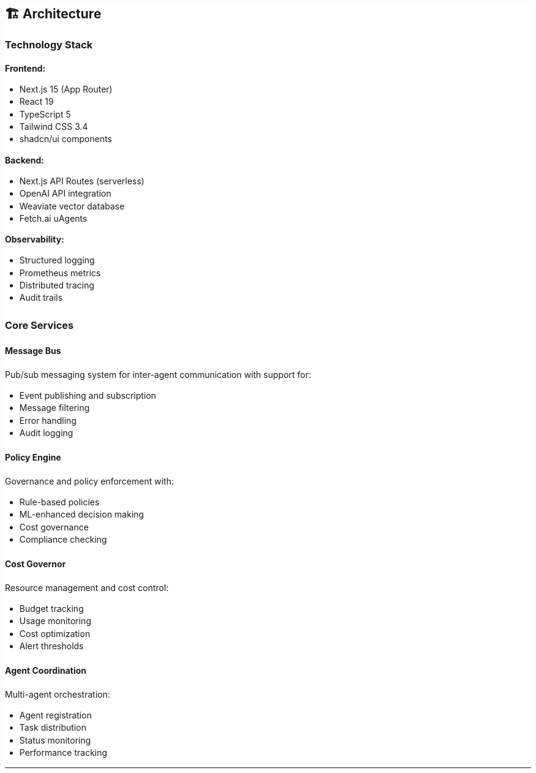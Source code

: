 
## 🏗️ Architecture

### Technology Stack

**Frontend:**
- Next.js 15 (App Router)
- React 19
- TypeScript 5
- Tailwind CSS 3.4
- shadcn/ui components

**Backend:**
- Next.js API Routes (serverless)
- OpenAI API integration
- Weaviate vector database
- Fetch.ai uAgents

**Observability:**
- Structured logging
- Prometheus metrics
- Distributed tracing
- Audit trails

### Core Services

#### Message Bus
Pub/sub messaging system for inter-agent communication with support for:
- Event publishing and subscription
- Message filtering
- Error handling
- Audit logging

#### Policy Engine
Governance and policy enforcement with:
- Rule-based policies
- ML-enhanced decision making
- Cost governance
- Compliance checking

#### Cost Governor
Resource management and cost control:
- Budget tracking
- Usage monitoring
- Cost optimization
- Alert thresholds

#### Agent Coordination
Multi-agent orchestration:
- Agent registration
- Task distribution
- Status monitoring
- Performance tracking

---